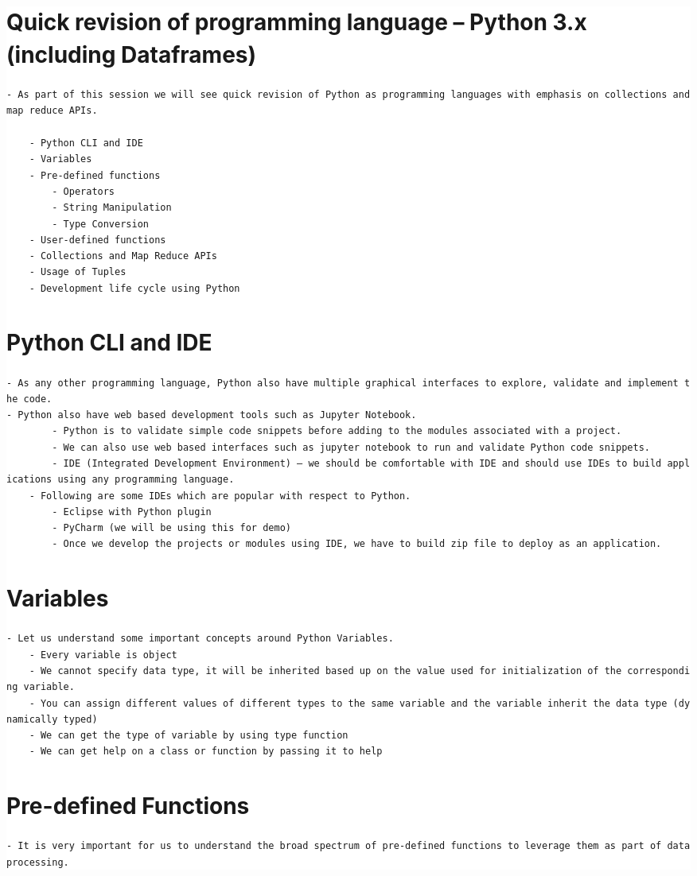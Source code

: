 # Quick revision of programming language – Python 3.x (including Dataframes)

	- As part of this session we will see quick revision of Python as programming languages with emphasis on collections and map reduce APIs.

    	- Python CLI and IDE
    	- Variables
    	- Pre-defined functions
        	- Operators
        	- String Manipulation
        	- Type Conversion
    	- User-defined functions
    	- Collections and Map Reduce APIs
    	- Usage of Tuples
    	- Development life cycle using Python

# Python CLI and IDE
	- As any other programming language, Python also have multiple graphical interfaces to explore, validate and implement the code. 
	- Python also have web based development tools such as Jupyter Notebook.
    		- Python is to validate simple code snippets before adding to the modules associated with a project.
    		- We can also use web based interfaces such as jupyter notebook to run and validate Python code snippets.
    		- IDE (Integrated Development Environment) – we should be comfortable with IDE and should use IDEs to build applications using any programming language. 
		- Following are some IDEs which are popular with respect to Python.
        	- Eclipse with Python plugin
        	- PyCharm (we will be using this for demo)
    		- Once we develop the projects or modules using IDE, we have to build zip file to deploy as an application.

# Variables
	- Let us understand some important concepts around Python Variables.
    	- Every variable is object
    	- We cannot specify data type, it will be inherited based up on the value used for initialization of the corresponding variable.
    	- You can assign different values of different types to the same variable and the variable inherit the data type (dynamically typed)
    	- We can get the type of variable by using type function
    	- We can get help on a class or function by passing it to help

# Pre-defined Functions
	- It is very important for us to understand the broad spectrum of pre-defined functions to leverage them as part of data processing.
